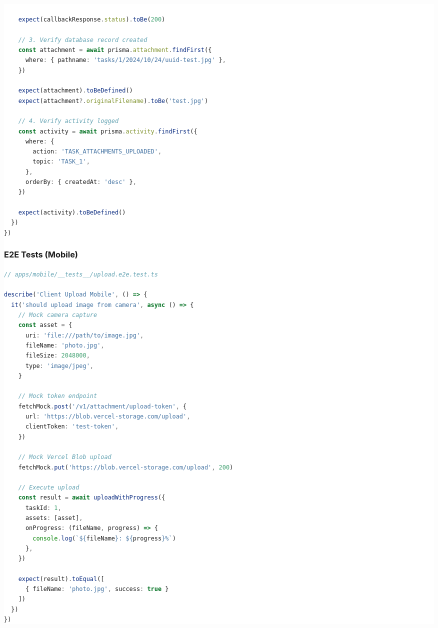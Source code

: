 ```typescript

    expect(callbackResponse.status).toBe(200)

    // 3. Verify database record created
    const attachment = await prisma.attachment.findFirst({
      where: { pathname: 'tasks/1/2024/10/24/uuid-test.jpg' },
    })

    expect(attachment).toBeDefined()
    expect(attachment?.originalFilename).toBe('test.jpg')

    // 4. Verify activity logged
    const activity = await prisma.activity.findFirst({
      where: {
        action: 'TASK_ATTACHMENTS_UPLOADED',
        topic: 'TASK_1',
      },
      orderBy: { createdAt: 'desc' },
    })

    expect(activity).toBeDefined()
  })
})
```

### E2E Tests (Mobile)

```typescript
// apps/mobile/__tests__/upload.e2e.test.ts

describe('Client Upload Mobile', () => {
  it('should upload image from camera', async () => {
    // Mock camera capture
    const asset = {
      uri: 'file:///path/to/image.jpg',
      fileName: 'photo.jpg',
      fileSize: 2048000,
      type: 'image/jpeg',
    }

    // Mock token endpoint
    fetchMock.post('/v1/attachment/upload-token', {
      url: 'https://blob.vercel-storage.com/upload',
      clientToken: 'test-token',
    })

    // Mock Vercel Blob upload
    fetchMock.put('https://blob.vercel-storage.com/upload', 200)

    // Execute upload
    const result = await uploadWithProgress({
      taskId: 1,
      assets: [asset],
      onProgress: (fileName, progress) => {
        console.log(`${fileName}: ${progress}%`)
      },
    })

    expect(result).toEqual([
      { fileName: 'photo.jpg', success: true }
    ])
  })
})
```